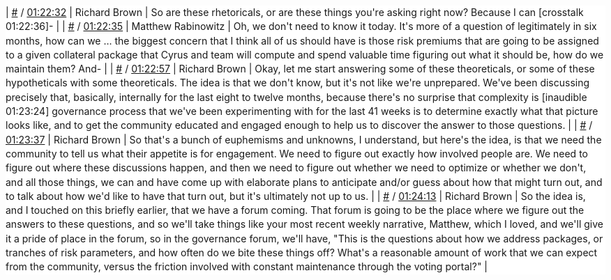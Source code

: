 | [#](#012232) / [01:22:32](https://www.youtube.com/watch?v=pOA-TIOQBs8&t=01h22m32s) | Richard Brown      | So are these rhetoricals, or are these things you're asking right now? Because I can [crosstalk 01:22:36]-                                                                                                                                                                                                                                                                                                                                                                                                                                                                                                                                                                                                                                                                                                                                                                                                                                                                                                                                                           |
| [#](#012235) / [01:22:35](https://www.youtube.com/watch?v=pOA-TIOQBs8&t=01h22m35s) | Matthew Rabinowitz | Oh, we don't need to know it today. It's more of a question of legitimately in six months, how can we ... the biggest concern that I think all of us should have is those risk premiums that are going to be assigned to a given collateral package that Cyrus and team will compute and spend valuable time figuring out what it should be, how do we maintain them? And-                                                                                                                                                                                                                                                                                                                                                                                                                                                                                                                                                                                                                                                                                           |
| [#](#012257) / [01:22:57](https://www.youtube.com/watch?v=pOA-TIOQBs8&t=01h22m57s) | Richard Brown      | Okay, let me start answering some of these theoreticals, or some of these hypotheticals with some theoreticals. The idea is that we don't know, but it's not like we're unprepared. We've been discussing precisely that, basically, internally for the last eight to twelve months, because there's no surprise that complexity is [inaudible 01:23:24] governance process that we've been experimenting with for the last 41 weeks is to determine exactly what that picture looks like, and to get the community educated and engaged enough to help us to discover the answer to those questions.                                                                                                                                                                                                                                                                                                                                                                                                                                                                |
| [#](#012337) / [01:23:37](https://www.youtube.com/watch?v=pOA-TIOQBs8&t=01h23m37s) | Richard Brown      | So that's a bunch of euphemisms and unknowns, I understand, but here's the idea, is that we need the community to tell us what their appetite is for engagement. We need to figure out exactly how involved people are. We need to figure out where these discussions happen, and then we need to figure out whether we need to optimize or whether we don't, and all those things, we can and have come up with elaborate plans to anticipate and/or guess about how that might turn out, and to talk about how we'd like to have that turn out, but it's ultimately not up to us.                                                                                                                                                                                                                                                                                                                                                                                                                                                                                  |
| [#](#012413) / [01:24:13](https://www.youtube.com/watch?v=pOA-TIOQBs8&t=01h24m13s) | Richard Brown      | So the idea is, and I touched on this briefly earlier, that we have a forum coming. That forum is going to be the place where we figure out the answers to these questions, and so we'll take things like your most recent weekly narrative, Matthew, which I loved, and we'll give it a pride of place in the forum, so in the governance forum, we'll have, "This is the questions about how we address packages, or tranches of risk parameters, and how often do we bite these things off? What's a reasonable amount of work that we can expect from the community, versus the friction involved with constant maintenance through the voting portal?"                                                                                                                                                                                                                                                                                                                                                                                                          |